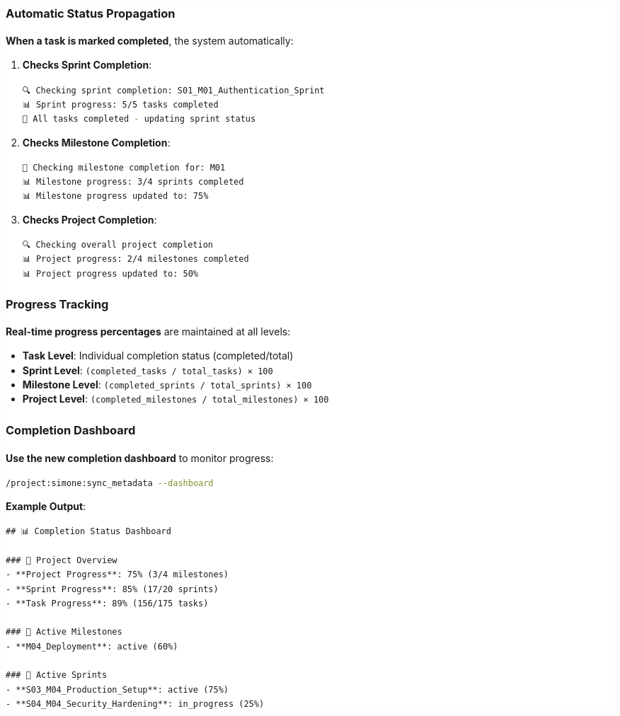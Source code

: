 ### Automatic Status Propagation

**When a task is marked completed**, the system automatically:

1. **Checks Sprint Completion**:
   ```bash
   🔍 Checking sprint completion: S01_M01_Authentication_Sprint
   📊 Sprint progress: 5/5 tasks completed
   🎉 All tasks completed - updating sprint status
   ```

2. **Checks Milestone Completion**:
   ```bash
   🔗 Checking milestone completion for: M01
   📊 Milestone progress: 3/4 sprints completed
   📊 Milestone progress updated to: 75%
   ```

3. **Checks Project Completion**:
   ```bash
   🔍 Checking overall project completion
   📊 Project progress: 2/4 milestones completed
   📊 Project progress updated to: 50%
   ```

### Progress Tracking

**Real-time progress percentages** are maintained at all levels:

- **Task Level**: Individual completion status (completed/total)
- **Sprint Level**: `(completed_tasks / total_tasks) × 100`
- **Milestone Level**: `(completed_sprints / total_sprints) × 100`
- **Project Level**: `(completed_milestones / total_milestones) × 100`

### Completion Dashboard

**Use the new completion dashboard** to monitor progress:

```bash
/project:simone:sync_metadata --dashboard
```

**Example Output**:
```
## 📊 Completion Status Dashboard

### 🎯 Project Overview
- **Project Progress**: 75% (3/4 milestones)
- **Sprint Progress**: 85% (17/20 sprints)
- **Task Progress**: 89% (156/175 tasks)

### 🎯 Active Milestones
- **M04_Deployment**: active (60%)

### 🏃 Active Sprints  
- **S03_M04_Production_Setup**: active (75%)
- **S04_M04_Security_Hardening**: in_progress (25%)
```
